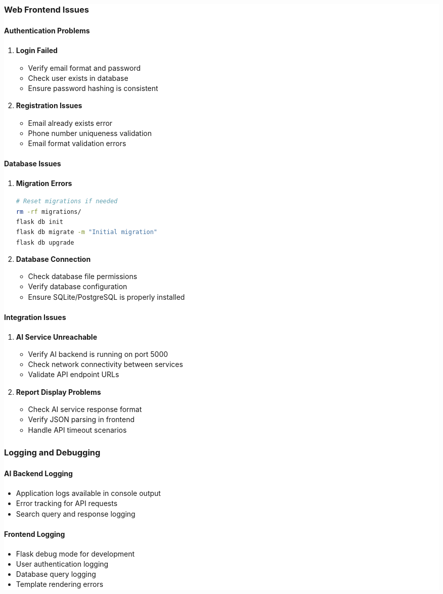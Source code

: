 ### Web Frontend Issues

#### Authentication Problems

1. **Login Failed**
   - Verify email format and password
   - Check user exists in database
   - Ensure password hashing is consistent

2. **Registration Issues**
   - Email already exists error
   - Phone number uniqueness validation
   - Email format validation errors

#### Database Issues

1. **Migration Errors**
   ```bash
   # Reset migrations if needed
   rm -rf migrations/
   flask db init
   flask db migrate -m "Initial migration"
   flask db upgrade
   ```

2. **Database Connection**
   - Check database file permissions
   - Verify database configuration
   - Ensure SQLite/PostgreSQL is properly installed

#### Integration Issues

1. **AI Service Unreachable**
   - Verify AI backend is running on port 5000
   - Check network connectivity between services
   - Validate API endpoint URLs

2. **Report Display Problems**
   - Check AI service response format
   - Verify JSON parsing in frontend
   - Handle API timeout scenarios

### Logging and Debugging

#### AI Backend Logging
- Application logs available in console output
- Error tracking for API requests
- Search query and response logging

#### Frontend Logging
- Flask debug mode for development
- User authentication logging
- Database query logging
- Template rendering errors
